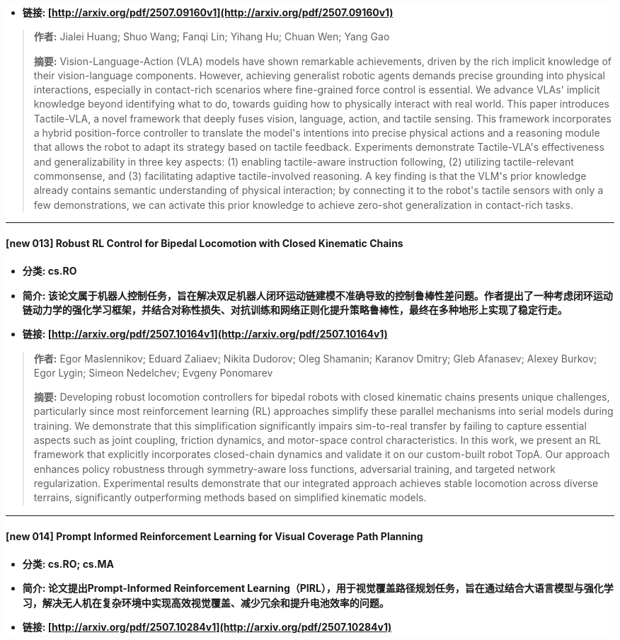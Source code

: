 - **链接: [http://arxiv.org/pdf/2507.09160v1](http://arxiv.org/pdf/2507.09160v1)**

> **作者:** Jialei Huang; Shuo Wang; Fanqi Lin; Yihang Hu; Chuan Wen; Yang Gao
>
> **摘要:** Vision-Language-Action (VLA) models have shown remarkable achievements, driven by the rich implicit knowledge of their vision-language components. However, achieving generalist robotic agents demands precise grounding into physical interactions, especially in contact-rich scenarios where fine-grained force control is essential. We advance VLAs' implicit knowledge beyond identifying what to do, towards guiding how to physically interact with real world. This paper introduces Tactile-VLA, a novel framework that deeply fuses vision, language, action, and tactile sensing. This framework incorporates a hybrid position-force controller to translate the model's intentions into precise physical actions and a reasoning module that allows the robot to adapt its strategy based on tactile feedback. Experiments demonstrate Tactile-VLA's effectiveness and generalizability in three key aspects: (1) enabling tactile-aware instruction following, (2) utilizing tactile-relevant commonsense, and (3) facilitating adaptive tactile-involved reasoning. A key finding is that the VLM's prior knowledge already contains semantic understanding of physical interaction; by connecting it to the robot's tactile sensors with only a few demonstrations, we can activate this prior knowledge to achieve zero-shot generalization in contact-rich tasks.
>
---
#### [new 013] Robust RL Control for Bipedal Locomotion with Closed Kinematic Chains
- **分类: cs.RO**

- **简介: 该论文属于机器人控制任务，旨在解决双足机器人闭环运动链建模不准确导致的控制鲁棒性差问题。作者提出了一种考虑闭环运动链动力学的强化学习框架，并结合对称性损失、对抗训练和网络正则化提升策略鲁棒性，最终在多种地形上实现了稳定行走。**

- **链接: [http://arxiv.org/pdf/2507.10164v1](http://arxiv.org/pdf/2507.10164v1)**

> **作者:** Egor Maslennikov; Eduard Zaliaev; Nikita Dudorov; Oleg Shamanin; Karanov Dmitry; Gleb Afanasev; Alexey Burkov; Egor Lygin; Simeon Nedelchev; Evgeny Ponomarev
>
> **摘要:** Developing robust locomotion controllers for bipedal robots with closed kinematic chains presents unique challenges, particularly since most reinforcement learning (RL) approaches simplify these parallel mechanisms into serial models during training. We demonstrate that this simplification significantly impairs sim-to-real transfer by failing to capture essential aspects such as joint coupling, friction dynamics, and motor-space control characteristics. In this work, we present an RL framework that explicitly incorporates closed-chain dynamics and validate it on our custom-built robot TopA. Our approach enhances policy robustness through symmetry-aware loss functions, adversarial training, and targeted network regularization. Experimental results demonstrate that our integrated approach achieves stable locomotion across diverse terrains, significantly outperforming methods based on simplified kinematic models.
>
---
#### [new 014] Prompt Informed Reinforcement Learning for Visual Coverage Path Planning
- **分类: cs.RO; cs.MA**

- **简介: 论文提出Prompt-Informed Reinforcement Learning（PIRL），用于视觉覆盖路径规划任务，旨在通过结合大语言模型与强化学习，解决无人机在复杂环境中实现高效视觉覆盖、减少冗余和提升电池效率的问题。**

- **链接: [http://arxiv.org/pdf/2507.10284v1](http://arxiv.org/pdf/2507.10284v1)**

